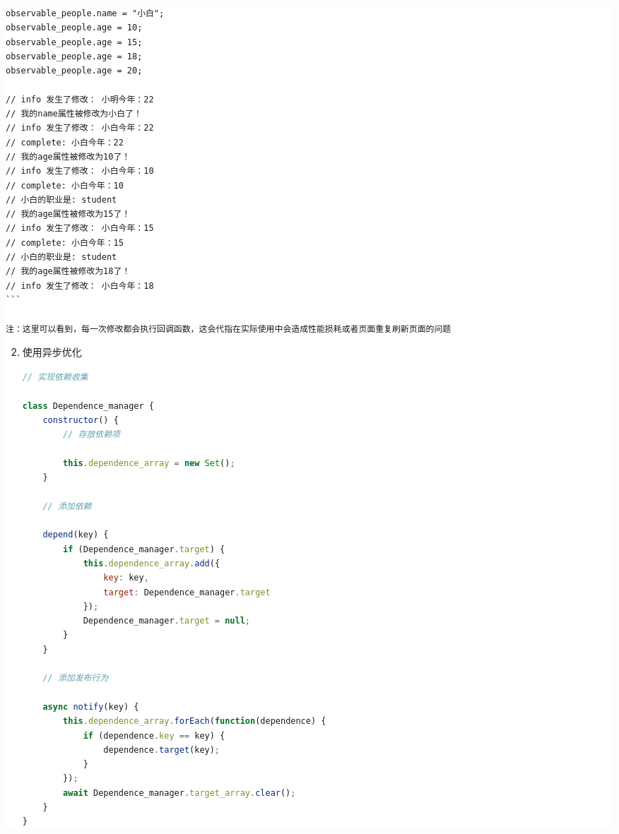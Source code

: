     observable_people.name = "小白";
    observable_people.age = 10;
    observable_people.age = 15;
    observable_people.age = 18;
    observable_people.age = 20;
    
    // info 发生了修改： 小明今年：22
    // 我的name属性被修改为小白了！
    // info 发生了修改： 小白今年：22
    // complete: 小白今年：22
    // 我的age属性被修改为10了！
    // info 发生了修改： 小白今年：10
    // complete: 小白今年：10
    // 小白的职业是: student
    // 我的age属性被修改为15了！
    // info 发生了修改： 小白今年：15
    // complete: 小白今年：15
    // 小白的职业是: student
    // 我的age属性被修改为18了！
    // info 发生了修改： 小白今年：18
    ```

    注：这里可以看到，每一次修改都会执行回调函数，这会代指在实际使用中会造成性能损耗或者页面重复刷新页面的问题

2. 使用异步优化

    ```js
    // 实现依赖收集

    class Dependence_manager {
        constructor() {
            // 存放依赖项

            this.dependence_array = new Set();
        }

        // 添加依赖

        depend(key) {
            if (Dependence_manager.target) {
                this.dependence_array.add({
                    key: key,
                    target: Dependence_manager.target
                });
                Dependence_manager.target = null;
            }
        }

        // 添加发布行为

        async notify(key) {
            this.dependence_array.forEach(function(dependence) {
                if (dependence.key == key) {
                    dependence.target(key);
                }
            });
            await Dependence_manager.target_array.clear();
        }
    }
